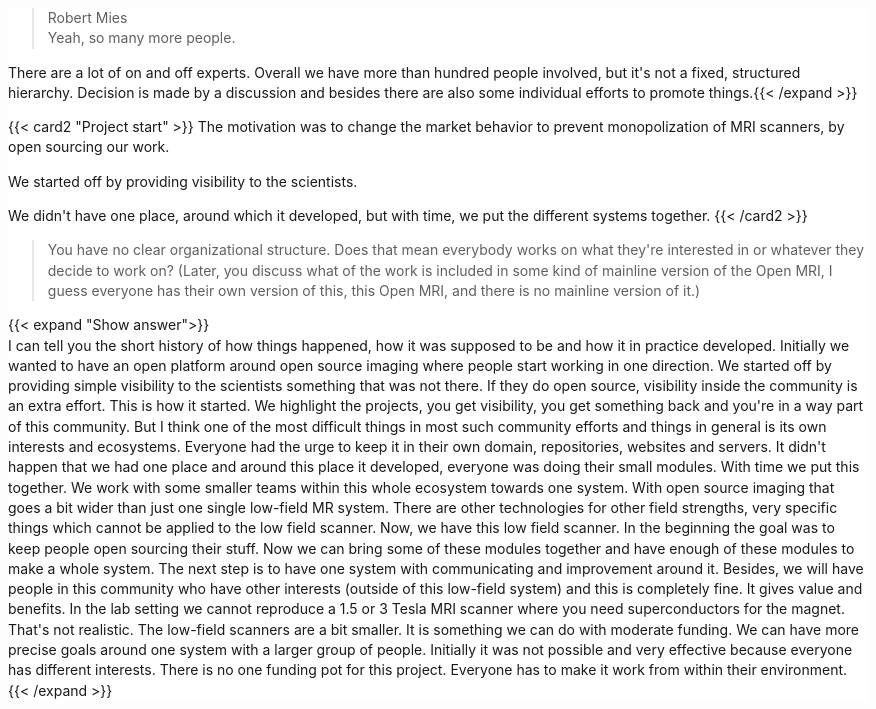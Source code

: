 > Robert Mies  
> Yeah, so many more people.

There are a lot of on and off experts. Overall we have more than hundred
people involved, but it's not a fixed, structured hierarchy. Decision is
made by a discussion and besides there are also some individual efforts
to promote things.{{< /expand >}}


{{< card2 "Project start" >}}
The motivation was to change the market behavior to prevent
monopolization of MRI scanners, by open sourcing our work.

We started off by providing visibility to the scientists.

We didn't have one place, around which it
developed, but with time, we put the different systems together. {{< /card2 >}}

> You have no clear organizational structure. Does that mean everybody
> works on what they're interested in or whatever they decide to work
> on? (Later, you discuss what of the work is included in some kind of
> mainline version of the Open MRI, I guess everyone has their own
> version of this, this Open MRI, and there is no mainline version of
> it.)

{{< expand "Show answer">}}  
I can tell you the short history of how things happened, how it was
supposed to be and how it in practice developed. Initially we wanted to
have an open platform around open source imaging where people start
working in one direction. We started off by providing simple visibility
to the scientists something that was not there. If they do open source,
visibility inside the community is an extra effort. This is 
how it started. We highlight the projects, you get visibility, you get
something back and you're in a way part of this community. But I think
one of the most difficult things in most such community efforts and
things in general is its own interests and ecosystems. Everyone had the
urge to keep it in their own domain, repositories, websites and servers.
It didn't happen that we had one place and around this place it
developed, everyone was doing their small modules. With time we
put this together. We work with some smaller teams within this whole
ecosystem towards one system. With open source imaging that goes a bit
wider than just one single low-field MR system. There are other
technologies for other field strengths, very specific things which
cannot be applied to the low field scanner. Now, we have this low field
scanner. In the beginning the goal was to keep people open sourcing
their stuff. Now we can bring some of these modules together and have
enough of these modules to make a whole system. The next step is to have
one system with communicating and improvement around it. Besides, we will have
people in this community who have other interests (outside of this
low-field system) and this is completely fine. It gives value and benefits.
In the lab setting we cannot reproduce a 1.5 or 3 Tesla MRI scanner
where you need superconductors for the magnet. That's not realistic. The
low-field scanners are a bit smaller. It is something we can do with
moderate funding. We can have more precise goals around one system with
a larger group of people. Initially it was not possible and very
effective because everyone has different interests. There is no one
funding pot for this project. Everyone has to make it work from within
their environment.
{{< /expand >}}
